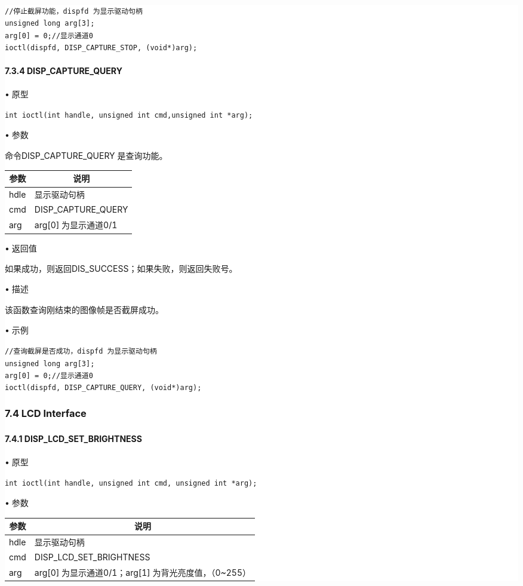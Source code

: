 ```
//停止截屏功能，dispfd 为显示驱动句柄
unsigned long arg[3];
arg[0] = 0;//显示通道0
ioctl(dispfd, DISP_CAPTURE_STOP, (void*)arg);
```

#### 7.3.4 DISP_CAPTURE_QUERY

• 原型

```
int ioctl(int handle, unsigned int cmd,unsigned int *arg);
```

• 参数

命令DISP_CAPTURE_QUERY 是查询功能。

| 参数 | 说明                 |
| ---- | -------------------- |
| hdle | 显示驱动句柄         |
| cmd  | DISP_CAPTURE_QUERY   |
| arg  | arg[0] 为显示通道0/1 |

• 返回值

如果成功，则返回DIS_SUCCESS；如果失败，则返回失败号。

• 描述

该函数查询刚结束的图像帧是否截屏成功。

• 示例

```
//查询截屏是否成功，dispfd 为显示驱动句柄
unsigned long arg[3];
arg[0] = 0;//显示通道0
ioctl(dispfd, DISP_CAPTURE_QUERY, (void*)arg);
```

### 7.4 LCD Interface

#### 7.4.1 DISP_LCD_SET_BRIGHTNESS

• 原型

```
int ioctl(int handle, unsigned int cmd, unsigned int *arg);
```

• 参数

| 参数 | 说明                                                 |
| ---- | ---------------------------------------------------- |
| hdle | 显示驱动句柄                                         |
| cmd  | DISP_LCD_SET_BRIGHTNESS                              |
| arg  | arg[0] 为显示通道0/1；arg[1] 为背光亮度值，（0~255） |
